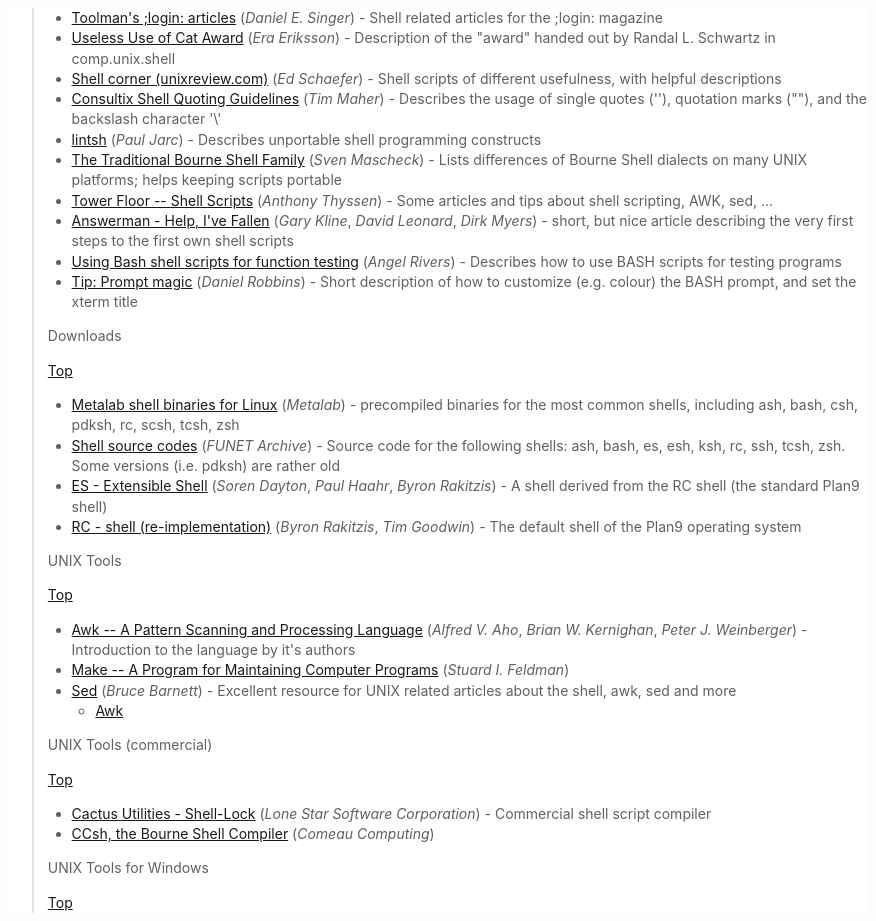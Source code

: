 > -   [Toolman's ;login: articles](http://www.cs.duke.edu/~des/toolman/) (_Daniel E. Singer_) - Shell related articles for the ;login: magazine
> -   [Useless Use of Cat Award](http://www.iki.fi/era/unix/award.html) (_Era Eriksson_) - Description of the "award" handed out by Randal L. Schwartz in comp.unix.shell
> -   [Shell corner (unixreview.com)](http://www.unixreview.com/columns/schaefer/) (_Ed Schaefer_) - Shell scripts of different usefulness, with helpful descriptions
> -   [Consultix Shell Quoting Guidelines](http://www.consultix-inc.com/quoting1_2.txt) (_Tim Maher_) - Describes the usage of single quotes (''), quotation marks (""), and the backslash character '\\'
> -   [lintsh](http://code.dogmap.org./lintsh/) (_Paul Jarc_) - Describes unportable shell programming constructs
> -   [The Traditional Bourne Shell Family](http://www.in-ulm.de/~mascheck/bourne/) (_Sven Mascheck_) - Lists differences of Bourne Shell dialects on many UNIX platforms; helps keeping scripts portable
> -   [Tower Floor -- Shell Scripts](http://www.sct.gu.edu.au/~anthony/info/shell/) (_Anthony Thyssen_) - Some articles and tips about shell scripting, AWK, sed, ...
> -   [Answerman - Help, I've Fallen](http://www.daemonnews.org) (_Gary Kline_, _David Leonard_, _Dirk Myers_) - short, but nice article describing the very first steps to the first own shell scripts
> -   [Using Bash shell scripts for function testing](http://www.ibm.com/developerworks/linux/library/l-bashfv/index.html) (_Angel Rivers_) - Describes how to use BASH scripts for testing programs
> -   [Tip: Prompt magic](http://www.ibm.com/developerworks/linux/library/l-tip-prompt/index.html?dwzone=linux) (_Daniel Robbins_) - Short description of how to customize (e.g. colour) the BASH prompt, and set the xterm title
> 
> Downloads
> 
> [Top](http://www.shelldorado.com/links/#top)
> 
> -   [Metalab shell binaries for Linux](http://www.ibiblio.org/pub/Linux/system/shells/!INDEX.short.html) (_Metalab_) - precompiled binaries for the most common shells, including ash, bash, csh, pdksh, rc, scsh, tcsh, zsh
> -   [Shell source codes](ftp://ftp.funet.fi/pub/unix/shells/) (_FUNET Archive_) - Source code for the following shells: ash, bash, es, esh, ksh, rc, ssh, tcsh, zsh. Some versions (i.e. pdksh) are rather old
> -   [ES - Extensible Shell](ftp://ftp.sys.utoronto.ca/pub/es/) (_Soren Dayton_, _Paul Haahr_, _Byron Rakitzis_) - A shell derived from the RC shell (the standard Plan9 shell)
> -   [RC - shell (re-implementation)](ftp://ftp.white.toronto.edu/pub/rc/) (_Byron Rakitzis_, _Tim Goodwin_) - The default shell of the Plan9 operating system
> 
> UNIX Tools
> 
> [Top](http://www.shelldorado.com/links/#top)
> 
> -   [Awk -- A Pattern Scanning and Processing Language](http://www.softlab.ece.ntua.gr/facilities/documentation/unix/docs/awk.txt) (_Alfred V. Aho_, _Brian W. Kernighan_, _Peter J. Weinberger_) - Introduction to the language by it's authors
> -   [Make -- A Program for Maintaining Computer Programs](http://www.softlab.ece.ntua.gr/facilities/documentation/unix/docs/make.txt) (_Stuard I. Feldman_)
> -   [Sed](http://www.grymoire.com/Unix/Sed.html) (_Bruce Barnett_) - Excellent resource for UNIX related articles about the shell, awk, sed and more
>     -   [Awk](http://www.grymoire.com/Unix/Awk.html)
> 
> UNIX Tools (commercial)
> 
> [Top](http://www.shelldorado.com/links/#top)
> 
> -   [Cactus Utilities - Shell-Lock](http://www.cactus.com/products/cactus/shell-lock.html) (_Lone Star Software Corporation_) - Commercial shell script compiler
> -   [CCsh, the Bourne Shell Compiler](http://www.comeaucomputing.com) (_Comeau Computing_)
> 
> UNIX Tools for Windows
> 
> [Top](http://www.shelldorado.com/links/#top)
> 